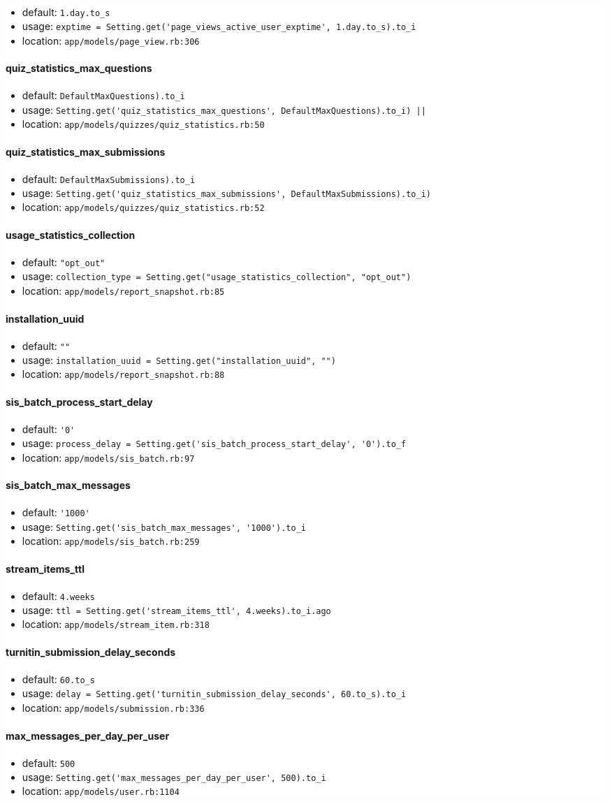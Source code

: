 - default: `1.day.to_s`
- usage: `exptime = Setting.get('page_views_active_user_exptime', 1.day.to_s).to_i`
- location: `app/models/page_view.rb:306`

#### quiz_statistics_max_questions

- default: `DefaultMaxQuestions).to_i`
- usage: `Setting.get('quiz_statistics_max_questions', DefaultMaxQuestions).to_i) ||`
- location: `app/models/quizzes/quiz_statistics.rb:50`

#### quiz_statistics_max_submissions

- default: `DefaultMaxSubmissions).to_i`
- usage: `Setting.get('quiz_statistics_max_submissions', DefaultMaxSubmissions).to_i)`
- location: `app/models/quizzes/quiz_statistics.rb:52`

#### usage_statistics_collection

- default: `"opt_out"`
- usage: `collection_type = Setting.get("usage_statistics_collection", "opt_out")`
- location: `app/models/report_snapshot.rb:85`

#### installation_uuid

- default: `""`
- usage: `installation_uuid = Setting.get("installation_uuid", "")`
- location: `app/models/report_snapshot.rb:88`

#### sis_batch_process_start_delay

- default: `'0'`
- usage: `process_delay = Setting.get('sis_batch_process_start_delay', '0').to_f`
- location: `app/models/sis_batch.rb:97`

#### sis_batch_max_messages

- default: `'1000'`
- usage: `Setting.get('sis_batch_max_messages', '1000').to_i`
- location: `app/models/sis_batch.rb:259`

#### stream_items_ttl

- default: `4.weeks`
- usage: `ttl = Setting.get('stream_items_ttl', 4.weeks).to_i.ago`
- location: `app/models/stream_item.rb:318`

#### turnitin_submission_delay_seconds

- default: `60.to_s`
- usage: `delay = Setting.get('turnitin_submission_delay_seconds', 60.to_s).to_i`
- location: `app/models/submission.rb:336`

#### max_messages_per_day_per_user

- default: `500`
- usage: `Setting.get('max_messages_per_day_per_user', 500).to_i`
- location: `app/models/user.rb:1104`
